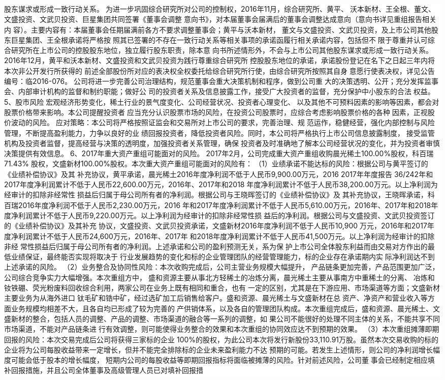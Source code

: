 股东谋求或形成一致行动关系。
为进一步巩固综合研究所对公司的控制权，2016年11月，综合研究所、黄平、
沃本新材、王全根、董文、文盛投资、文武贝投资、巨星集团共同签署《董事会调整
意向书》，对本届董事会届满后的董事会调整达成意向（意向书详见重组报告相关内
容）。主要内容有：本届董事会任期届满前各方不要求调整董事会；黄平与沃本新材，
董文与文盛投资、文武贝投资，及上市公司其他股东巨星集团、王全根承诺将严格按
照其已签署的不存在一致行动关系等相关事项的承诺函履行相关承诺内容，包括但不
限于尊重并认可综合研究所在上市公司的控股股东地位，独立履行股东职责，除本意
向书所述情形外，不会与上市公司其他股东谋求或形成一致行动关系。
2016年12月，黄平和沃本新材、文盛投资和文武贝投资为践行尊重综合研究所
控股股东地位的承诺，承诺股份登记在名下之日起三年内将本次非公开发行所获得的
前述全部股份所对应的表决权全权委托给综合研究所行使，由综合研究所按照其自身
意愿行使表决权，详见公告编号：临2016-076。
公司将进一步完善公司治理结构，规范董事会重大决策机制和程序，做到公司重
大的决策透明、公开；充分发挥监事会、内部审计机构的监督和制约职能；做好公
司的投资者关系及信息披露工作，接受广大投资者的监督，充分保护中小股东的合法
权益。
5、股市风险
宏观经济形势变化，稀土行业的景气度变化、公司经营状况、投资者心理变化、
以及其他不可预料因素的影响等因素，都会对股票价格带来影响。本公司提醒投资者
应当充分认识股票市场的风险，在投资公司股票时，应综合考虑影响股票价格的各种
因素，正视股价波动的风险。
应对策略：本公司将严格按照证监会和交易所对上市公司的要求，完善治理、规
范运作，稳健经营，强化内部控制与风险管理，不断提高盈利能力，力争以良好的业
绩回报投资者，降低投资者风险。同时，本公司将严格执行上市公司信息披露制度，
接受监管机构及投资者监督，提高经营与决策的透明度，加强投资者关系管理，确保
投资者及时准确地了解本公司经营状况的变化，并为投资者审慎决策提供有效信息。
6、2017年重大资产重组可能面对的风险。
2017年2月，公司完成重大资产重组收购晨光稀土100.00%股权，科百瑞71.43%
股权，文盛新材100.00%股权。本次重大资产重组可能面对的风险有：
（1）业绩承诺不能达标的风险：根据公司与黄平签订的《业绩补偿协议》及其
补充协议，黄平承诺，晨光稀土2016年度净利润不低于人民币9,900.00万元，2016
2017年年度报告
36/242年和2017年度净利润累计不低于人民币22,600.00万元，2016年、2017年和2018
年度净利润累计不低于人民币38,200.00万元。以上净利润为经审计的扣除非经常性
损益后归属于母公司所有者的净利润。根据公司与王晓晖签订的《业绩补偿协议》及
其补充协议，王晓晖承诺，科百瑞2016年度净利润不低于人民币2,230.00万元，2016
年和2017年度净利润累计不低于人民币5,610.00万元，2016年、2017年和2018年
度净利润累计不低于人民币9,220.00万元。以上净利润为经审计的扣除非经常性损
益后的净利润。根据公司与文盛投资、文武贝投资签订的《业绩补偿协议》及其补充
协议，文盛投资、文武贝投资承诺，文盛新材2016年度净利润不低于人民币10,900
万元，2016年和2017年度净利润累计不低于人民币24,600万元，2016年、2017年
和2018年度净利润累计不低于人民币41,500万元。以上净利润为经审计的扣除非经
常性损益后归属于母公司所有者的净利润。上述承诺和公司的盈利预测无关，系为保
护上市公司全体股东利益而由交易对方作出的最低业绩保证，最终能否实现将取决于
行业发展趋势的变化和标的企业管理团队的经营管理能力，标的企业存在承诺期内实
际净利润达不到上述承诺的风险。
（2）业务整合及协同性风险：本次收购完成后，公司主营业务规模大幅提升，
产品链条更加完善，产品范围更加广泛，公司综合竞争实力大幅增强。本次重组方中，
盛和资源主要从事北方轻稀土的冶炼分离，晨光稀土主要从事南方中重稀土的分离、
冶炼和钕铁硼、荧光粉废料回收综合利用，两家公司在业务上既有相同和重合，也有
一定的区别，尤其是在下游应用、市场渠道等方面；文盛新材主要业务为从海外进口
钛毛矿和锆中矿，经过选矿加工后销售给客户。盛和资源、晨光稀土与文盛新材在总
资产、净资产和营业收入等方面业务规模均相差不大，且各自均已形成了较为完善的
产供销体系，以及各自的管理团队构成。本次重组完成后，盛和资源、晨光稀土、文
盛新材的整合，包括人员的调整、产品的调整、市场渠道的融合等一系列的调整，如
果公司不能很好的处理不同主体的关系，不能共享不同市场渠道，不能对产品链条进
行有效调整，则可能使得业务整合的效果和本次重组的协同效应达不到预期的效果。
（3）本次重组摊薄即期回报的风险：本次交易完成后公司将获得三家标的企业
100%的股权，为此公司本次将发行新股份33,110.91万股。虽然本次交易收购的标的
企业将为公司每股收益带来一定增长，但并不能完全排除标的企业未来盈利能力不达
预期的可能。若发生上述情形，则公司的净利润增长幅度可能会低于股本的增长幅度，
短期内公司的每股收益等即期回报指标将面临被摊薄的风险。针对前述风险，公司董
事会已经制定相应填补回报措施，并且公司全体董事及高级管理人员已对填补回报措